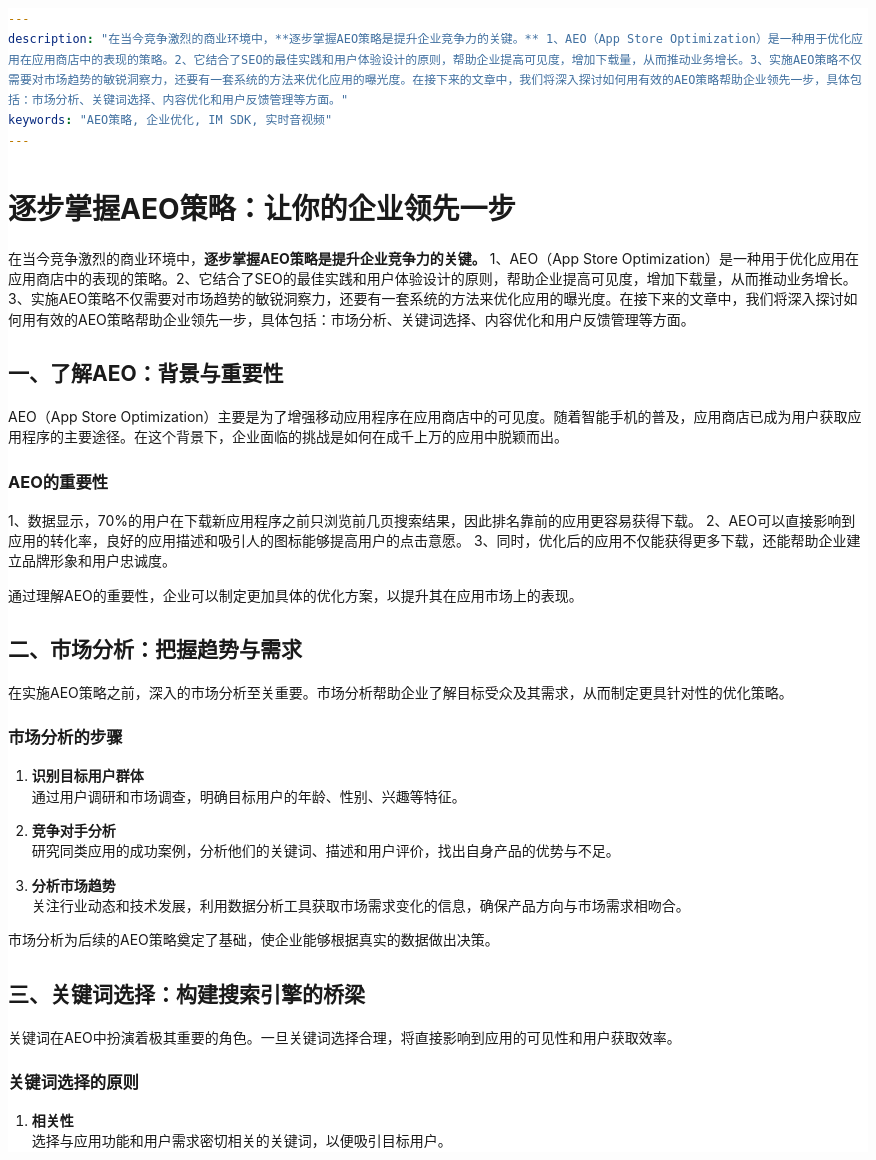 ```yaml
---
description: "在当今竞争激烈的商业环境中，**逐步掌握AEO策略是提升企业竞争力的关键。** 1、AEO（App Store Optimization）是一种用于优化应用在应用商店中的表现的策略。2、它结合了SEO的最佳实践和用户体验设计的原则，帮助企业提高可见度，增加下载量，从而推动业务增长。3、实施AEO策略不仅需要对市场趋势的敏锐洞察力，还要有一套系统的方法来优化应用的曝光度。在接下来的文章中，我们将深入探讨如何用有效的AEO策略帮助企业领先一步，具体包括：市场分析、关键词选择、内容优化和用户反馈管理等方面。"
keywords: "AEO策略, 企业优化, IM SDK, 实时音视频"
---
```

# 逐步掌握AEO策略：让你的企业领先一步

在当今竞争激烈的商业环境中，**逐步掌握AEO策略是提升企业竞争力的关键。** 1、AEO（App Store Optimization）是一种用于优化应用在应用商店中的表现的策略。2、它结合了SEO的最佳实践和用户体验设计的原则，帮助企业提高可见度，增加下载量，从而推动业务增长。3、实施AEO策略不仅需要对市场趋势的敏锐洞察力，还要有一套系统的方法来优化应用的曝光度。在接下来的文章中，我们将深入探讨如何用有效的AEO策略帮助企业领先一步，具体包括：市场分析、关键词选择、内容优化和用户反馈管理等方面。

## 一、了解AEO：背景与重要性

AEO（App Store Optimization）主要是为了增强移动应用程序在应用商店中的可见度。随着智能手机的普及，应用商店已成为用户获取应用程序的主要途径。在这个背景下，企业面临的挑战是如何在成千上万的应用中脱颖而出。

### AEO的重要性

1、数据显示，70%的用户在下载新应用程序之前只浏览前几页搜索结果，因此排名靠前的应用更容易获得下载。
2、AEO可以直接影响到应用的转化率，良好的应用描述和吸引人的图标能够提高用户的点击意愿。
3、同时，优化后的应用不仅能获得更多下载，还能帮助企业建立品牌形象和用户忠诚度。

通过理解AEO的重要性，企业可以制定更加具体的优化方案，以提升其在应用市场上的表现。

## 二、市场分析：把握趋势与需求

在实施AEO策略之前，深入的市场分析至关重要。市场分析帮助企业了解目标受众及其需求，从而制定更具针对性的优化策略。

### 市场分析的步骤

1. **识别目标用户群体**  
   通过用户调研和市场调查，明确目标用户的年龄、性别、兴趣等特征。

2. **竞争对手分析**  
   研究同类应用的成功案例，分析他们的关键词、描述和用户评价，找出自身产品的优势与不足。

3. **分析市场趋势**  
   关注行业动态和技术发展，利用数据分析工具获取市场需求变化的信息，确保产品方向与市场需求相吻合。

市场分析为后续的AEO策略奠定了基础，使企业能够根据真实的数据做出决策。

## 三、关键词选择：构建搜索引擎的桥梁

关键词在AEO中扮演着极其重要的角色。一旦关键词选择合理，将直接影响到应用的可见性和用户获取效率。

### 关键词选择的原则

1. **相关性**  
   选择与应用功能和用户需求密切相关的关键词，以便吸引目标用户。
